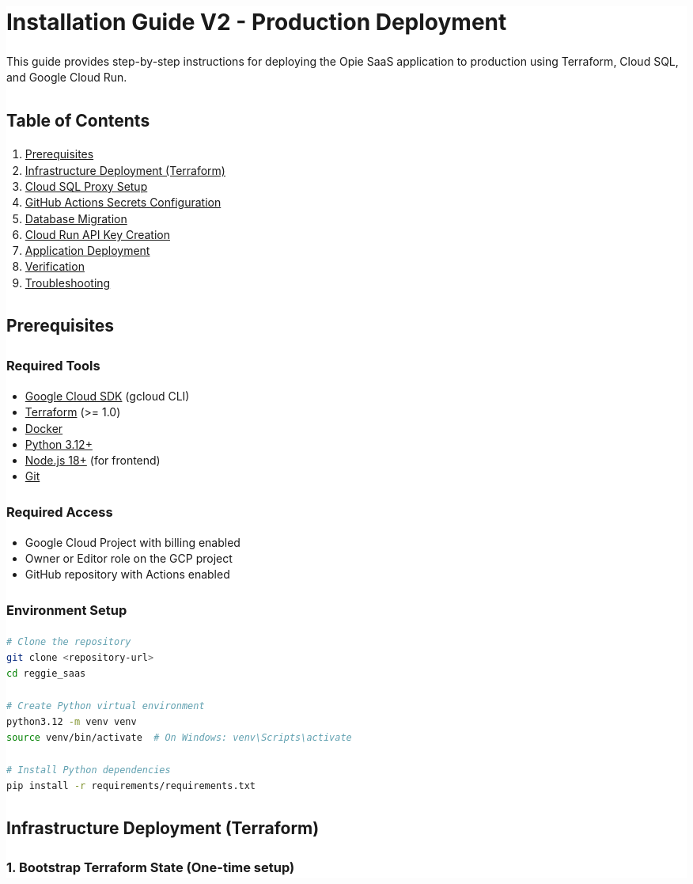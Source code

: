 # Installation Guide V2 - Production Deployment

This guide provides step-by-step instructions for deploying the Opie SaaS application to production using Terraform, Cloud SQL, and Google Cloud Run.

## Table of Contents

1. [Prerequisites](#prerequisites)
2. [Infrastructure Deployment (Terraform)](#infrastructure-deployment-terraform)
3. [Cloud SQL Proxy Setup](#cloud-sql-proxy-setup)
4. [GitHub Actions Secrets Configuration](#github-actions-secrets-configuration)
5. [Database Migration](#database-migration)
6. [Cloud Run API Key Creation](#cloud-run-api-key-creation)
7. [Application Deployment](#application-deployment)
8. [Verification](#verification)
9. [Troubleshooting](#troubleshooting)

## Prerequisites

### Required Tools
- [Google Cloud SDK](https://cloud.google.com/sdk/docs/install) (gcloud CLI)
- [Terraform](https://terraform.io/downloads) (>= 1.0)
- [Docker](https://docs.docker.com/get-docker/)
- [Python 3.12+](https://www.python.org/downloads/)
- [Node.js 18+](https://nodejs.org/) (for frontend)
- [Git](https://git-scm.com/downloads)

### Required Access
- Google Cloud Project with billing enabled
- Owner or Editor role on the GCP project
- GitHub repository with Actions enabled

### Environment Setup
```bash
# Clone the repository
git clone <repository-url>
cd reggie_saas

# Create Python virtual environment
python3.12 -m venv venv
source venv/bin/activate  # On Windows: venv\Scripts\activate

# Install Python dependencies
pip install -r requirements/requirements.txt
```

## Infrastructure Deployment (Terraform)

### 1. Bootstrap Terraform State (One-time setup)
